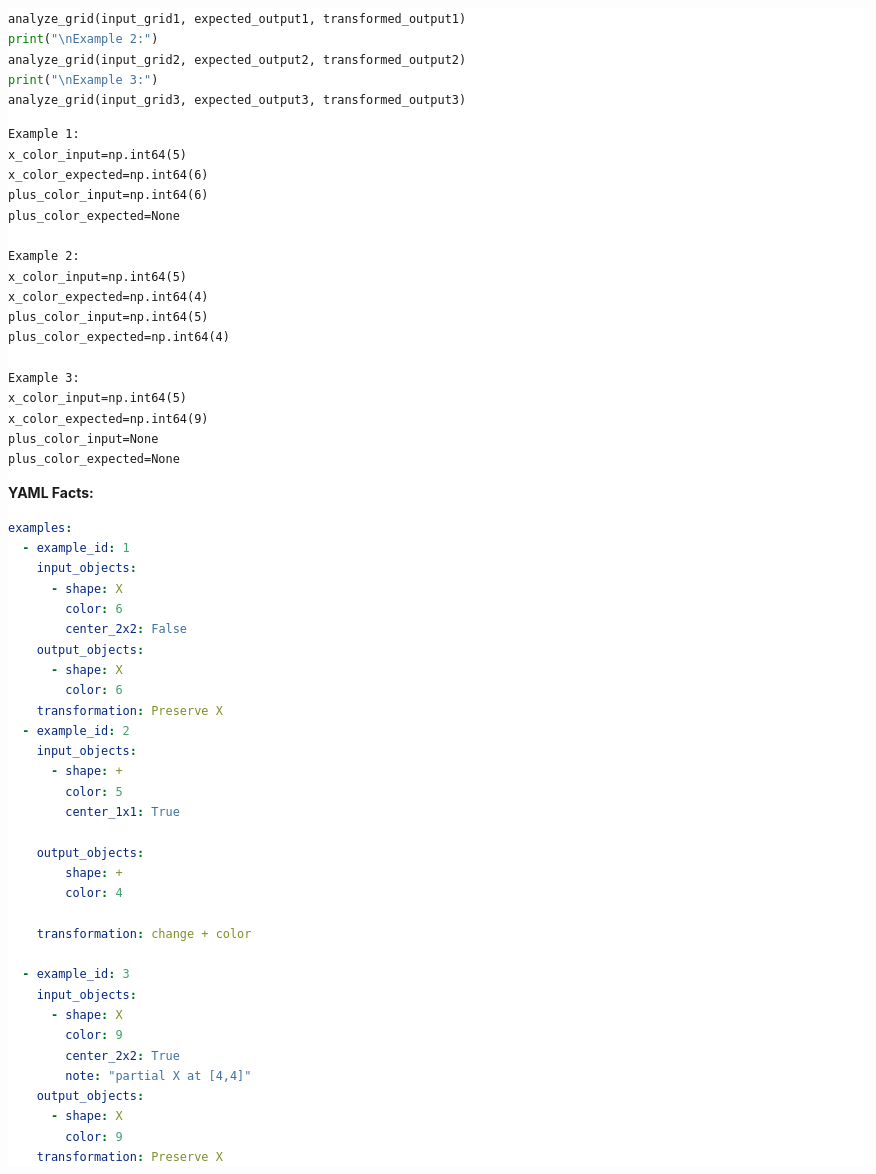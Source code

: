 ``` python
analyze_grid(input_grid1, expected_output1, transformed_output1)
print("\nExample 2:")
analyze_grid(input_grid2, expected_output2, transformed_output2)
print("\nExample 3:")
analyze_grid(input_grid3, expected_output3, transformed_output3)

```
```
Example 1:
x_color_input=np.int64(5)
x_color_expected=np.int64(6)
plus_color_input=np.int64(6)
plus_color_expected=None

Example 2:
x_color_input=np.int64(5)
x_color_expected=np.int64(4)
plus_color_input=np.int64(5)
plus_color_expected=np.int64(4)

Example 3:
x_color_input=np.int64(5)
x_color_expected=np.int64(9)
plus_color_input=None
plus_color_expected=None

```
**YAML Facts:**


```yaml
examples:
  - example_id: 1
    input_objects:
      - shape: X
        color: 6
        center_2x2: False
    output_objects:
      - shape: X
        color: 6
    transformation: Preserve X
  - example_id: 2
    input_objects:
      - shape: +
        color: 5
        center_1x1: True

    output_objects:
        shape: +
        color: 4

    transformation: change + color

  - example_id: 3
    input_objects:
      - shape: X
        color: 9
        center_2x2: True
        note: "partial X at [4,4]"
    output_objects:
      - shape: X
        color: 9
    transformation: Preserve X
```
